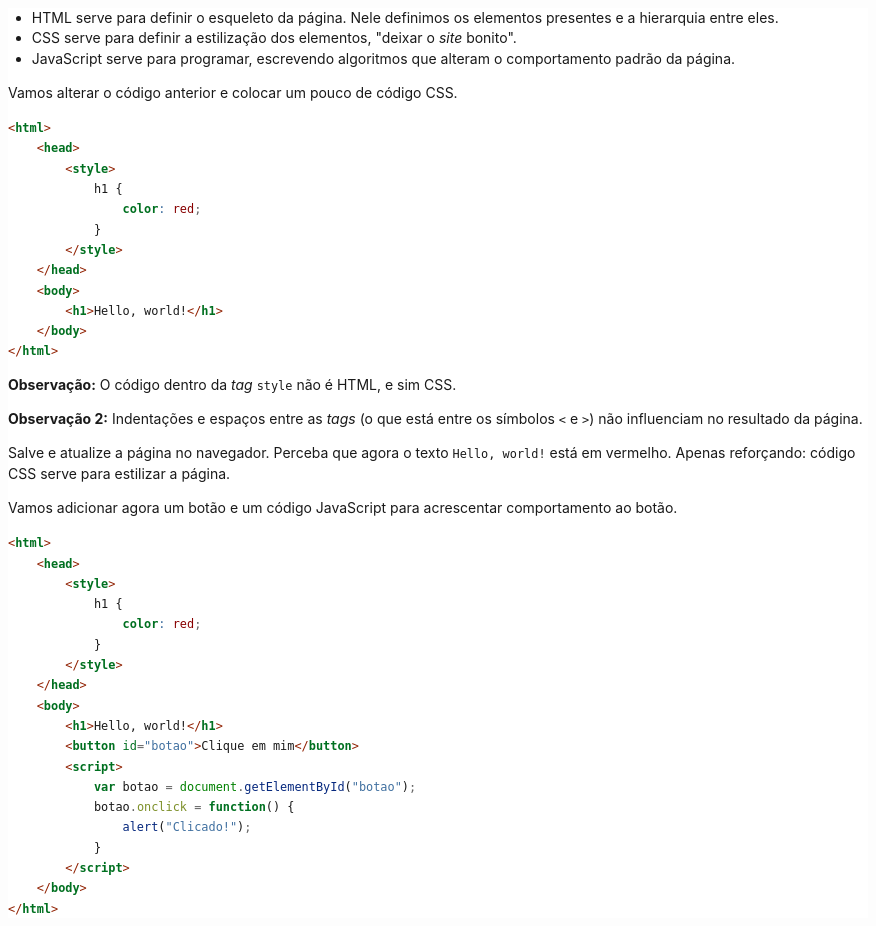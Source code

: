 - HTML serve para definir o esqueleto da página. Nele definimos os elementos presentes e a hierarquia entre eles.
- CSS serve para definir a estilização dos elementos, "deixar o *site* bonito".
- JavaScript serve para programar, escrevendo algoritmos que alteram o comportamento padrão da página.

Vamos alterar o código anterior e colocar um pouco de código CSS.

```html
<html>
    <head>
        <style>
            h1 {
                color: red;
            }
        </style>
    </head>
    <body>
        <h1>Hello, world!</h1>
    </body>
</html>
```

**Observação:** O código dentro da *tag* `style` não é HTML, e sim CSS.

**Observação 2:** Indentações e espaços entre as *tags* (o que está entre os símbolos `<` e `>`) não influenciam no resultado da página.

Salve e atualize a página no navegador. Perceba que agora o texto `Hello, world!` está em vermelho. Apenas reforçando: código CSS serve para estilizar a página.

Vamos adicionar agora um botão e um código JavaScript para acrescentar comportamento ao botão.

```html
<html>
    <head>
        <style>
            h1 {
                color: red;
            }
        </style>
    </head>
    <body>
        <h1>Hello, world!</h1>
        <button id="botao">Clique em mim</button>
        <script> 
            var botao = document.getElementById("botao");
            botao.onclick = function() {
                alert("Clicado!");
            }
        </script>
    </body>
</html>
```
